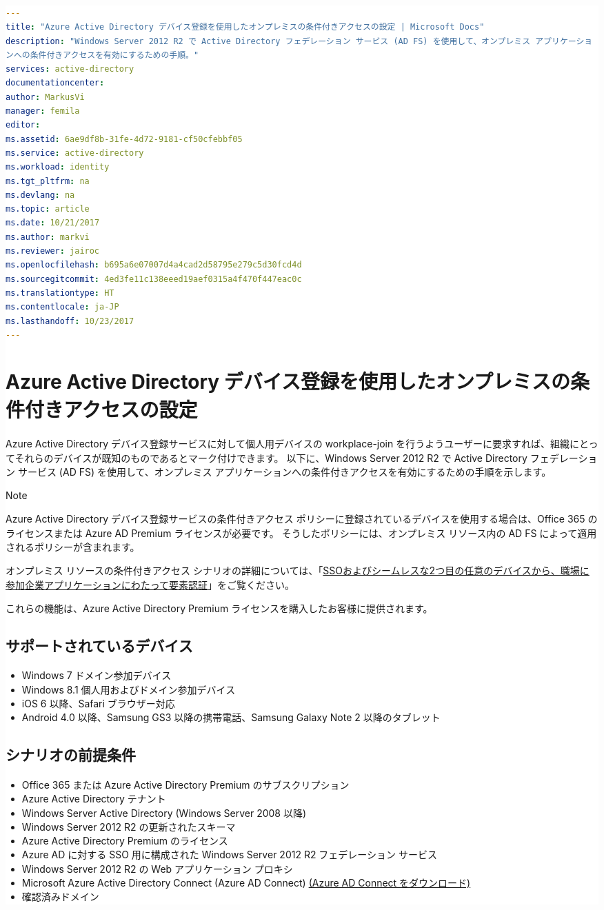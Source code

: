 ```yaml
---
title: "Azure Active Directory デバイス登録を使用したオンプレミスの条件付きアクセスの設定 | Microsoft Docs"
description: "Windows Server 2012 R2 で Active Directory フェデレーション サービス (AD FS) を使用して、オンプレミス アプリケーションへの条件付きアクセスを有効にするための手順。"
services: active-directory
documentationcenter: 
author: MarkusVi
manager: femila
editor: 
ms.assetid: 6ae9df8b-31fe-4d72-9181-cf50cfebbf05
ms.service: active-directory
ms.workload: identity
ms.tgt_pltfrm: na
ms.devlang: na
ms.topic: article
ms.date: 10/21/2017
ms.author: markvi
ms.reviewer: jairoc
ms.openlocfilehash: b695a6e07007d4a4cad2d58795e279c5d30fcd4d
ms.sourcegitcommit: 4ed3fe11c138eeed19aef0315a4f470f447eac0c
ms.translationtype: HT
ms.contentlocale: ja-JP
ms.lasthandoff: 10/23/2017
---
```

# <a name="setting-up-on-premises-conditional-access-by-using-azure-active-directory-device-registration"></a>Azure Active Directory デバイス登録を使用したオンプレミスの条件付きアクセスの設定
Azure Active Directory デバイス登録サービスに対して個人用デバイスの workplace-join を行うようユーザーに要求すれば、組織にとってそれらのデバイスが既知のものであるとマーク付けできます。 以下に、Windows Server 2012 R2 で Active Directory フェデレーション サービス (AD FS) を使用して、オンプレミス アプリケーションへの条件付きアクセスを有効にするための手順を示します。

> [!NOTE]
> Azure Active Directory デバイス登録サービスの条件付きアクセス ポリシーに登録されているデバイスを使用する場合は、Office 365 のライセンスまたは Azure AD Premium ライセンスが必要です。 そうしたポリシーには、オンプレミス リソース内の AD FS によって適用されるポリシーが含まれます。
> 
> オンプレミス リソースの条件付きアクセス シナリオの詳細については、「[SSOおよびシームレスな2つ目の任意のデバイスから、職場に参加企業アプリケーションにわたって要素認証](https://technet.microsoft.com/library/dn280945.aspx)」をご覧ください。

これらの機能は、Azure Active Directory Premium ライセンスを購入したお客様に提供されます。

## <a name="supported-devices"></a>サポートされているデバイス
* Windows 7 ドメイン参加デバイス
* Windows 8.1 個人用およびドメイン参加デバイス
* iOS 6 以降、Safari ブラウザー対応
* Android 4.0 以降、Samsung GS3 以降の携帯電話、Samsung Galaxy Note 2 以降のタブレット

## <a name="scenario-prerequisites"></a>シナリオの前提条件
* Office 365 または Azure Active Directory Premium のサブスクリプション
* Azure Active Directory テナント
* Windows Server Active Directory (Windows Server 2008 以降)
* Windows Server 2012 R2 の更新されたスキーマ
* Azure Active Directory Premium のライセンス
* Azure AD に対する SSO 用に構成された Windows Server 2012 R2 フェデレーション サービス
* Windows Server 2012 R2 の Web アプリケーション プロキシ 
* Microsoft Azure Active Directory Connect (Azure AD Connect) [(Azure AD Connect をダウンロード)](http://www.microsoft.com/en-us/download/details.aspx?id=47594)
* 確認済みドメイン
